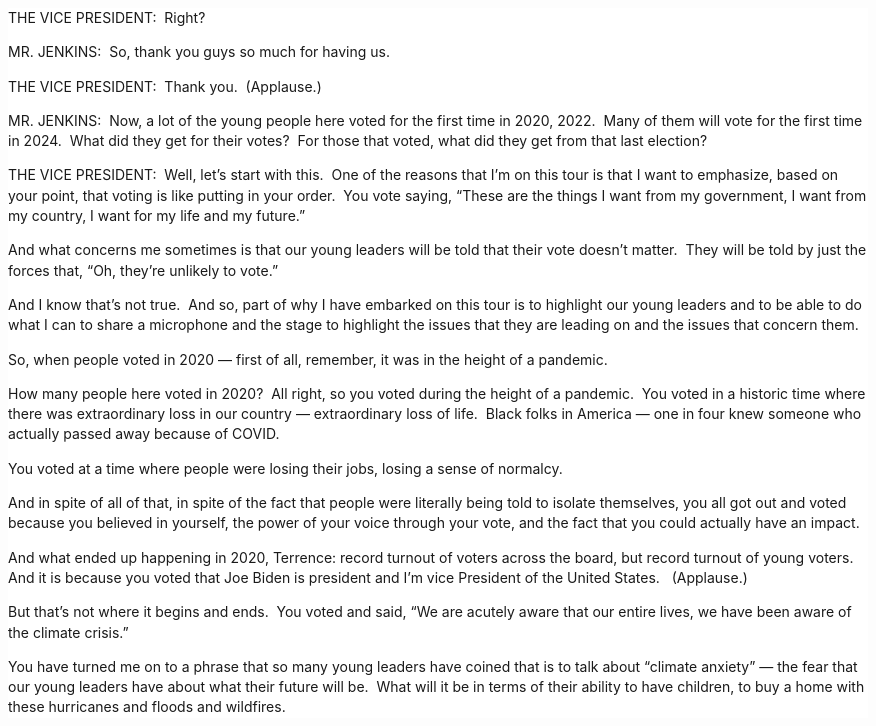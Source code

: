 THE VICE PRESIDENT:  Right?  
  
MR. JENKINS:  So, thank you guys so much for having us.   
  
THE VICE PRESIDENT:  Thank you.  (Applause.)  
  
MR. JENKINS:  Now, a lot of the young people here voted for the first
time in 2020, 2022.  Many of them will vote for the first time in 2024. 
What did they get for their votes?  For those that voted, what did they
get from that last election?  
  
THE VICE PRESIDENT:  Well, let’s start with this.  One of the reasons
that I’m on this tour is that I want to emphasize, based on your point,
that voting is like putting in your order.  You vote saying, “These are
the things I want from my government, I want from my country, I want for
my life and my future.”   
  
And what concerns me sometimes is that our young leaders will be told
that their vote doesn’t matter.  They will be told by just the forces
that, “Oh, they’re unlikely to vote.”   
  
And I know that’s not true.  And so, part of why I have embarked on this
tour is to highlight our young leaders and to be able to do what I can
to share a microphone and the stage to highlight the issues that they
are leading on and the issues that concern them.   
  
So, when people voted in 2020 — first of all, remember, it was in the
height of a pandemic.   
  
How many people here voted in 2020?  All right, so you voted during the
height of a pandemic.  You voted in a historic time where there was
extraordinary loss in our country — extraordinary loss of life.  Black
folks in America — one in four knew someone who actually passed away
because of COVID.   
  
You voted at a time where people were losing their jobs, losing a sense
of normalcy.     
  
And in spite of all of that, in spite of the fact that people were
literally being told to isolate themselves, you all got out and voted
because you believed in yourself, the power of your voice through your
vote, and the fact that you could actually have an impact.   
  
And what ended up happening in 2020, Terrence: record turnout of voters
across the board, but record turnout of young voters.  And it is because
you voted that Joe Biden is president and I’m vice President of the
United States.   (Applause.)  
  
But that’s not where it begins and ends.  You voted and said, “We are
acutely aware that our entire lives, we have been aware of the climate
crisis.”   
  
You have turned me on to a phrase that so many young leaders have coined
that is to talk about “climate anxiety” — the fear that our young
leaders have about what their future will be.  What will it be in terms
of their ability to have children, to buy a home with these hurricanes
and floods and wildfires.   
  